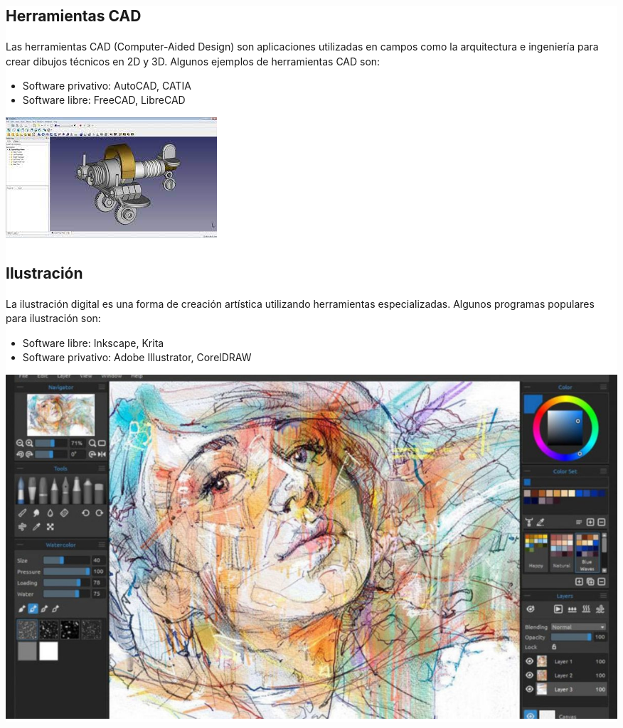 ## Herramientas CAD

Las herramientas CAD (Computer-Aided Design) son aplicaciones utilizadas en campos como la arquitectura e ingeniería para crear dibujos técnicos en 2D y 3D. Algunos ejemplos de herramientas CAD son:

- Software privativo: AutoCAD, CATIA
- Software libre: FreeCAD, LibreCAD

![](img/2023-06-01-09-50-30.png)

## Ilustración

La ilustración digital es una forma de creación artística utilizando herramientas especializadas. Algunos programas populares para ilustración son:

- Software libre: Inkscape, Krita
- Software privativo: Adobe Illustrator, CorelDRAW

![](img/2023-06-01-09-51-08.png)
